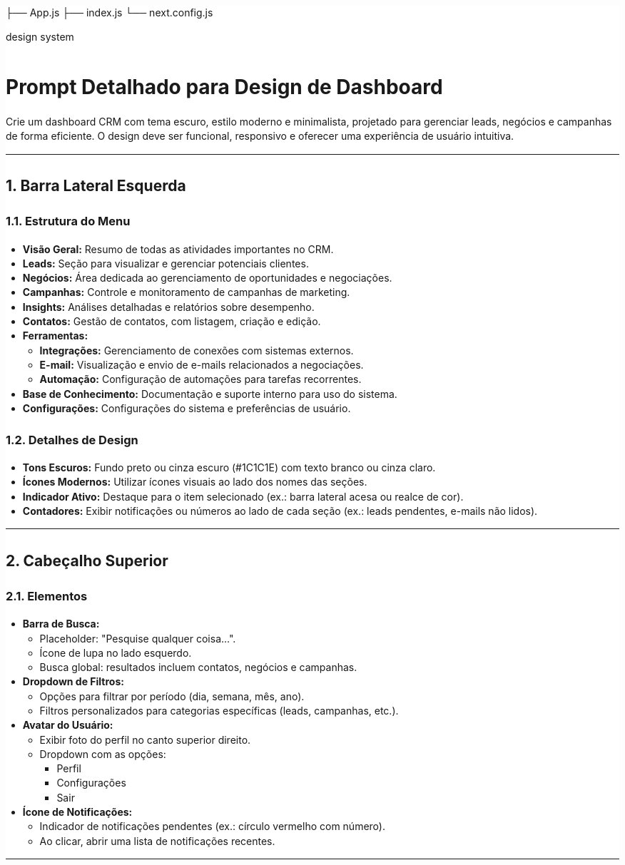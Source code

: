 ├── App.js
├── index.js
└── next.config.js


design system

# Prompt Detalhado para Design de Dashboard

Crie um dashboard CRM com tema escuro, estilo moderno e minimalista, projetado para gerenciar leads, negócios e campanhas de forma eficiente. O design deve ser funcional, responsivo e oferecer uma experiência de usuário intuitiva.

---

## 1. Barra Lateral Esquerda
### 1.1. Estrutura do Menu
- **Visão Geral:** Resumo de todas as atividades importantes no CRM.
- **Leads:** Seção para visualizar e gerenciar potenciais clientes.
- **Negócios:** Área dedicada ao gerenciamento de oportunidades e negociações.
- **Campanhas:** Controle e monitoramento de campanhas de marketing.
- **Insights:** Análises detalhadas e relatórios sobre desempenho.
- **Contatos:** Gestão de contatos, com listagem, criação e edição.
- **Ferramentas:**
  - **Integrações:** Gerenciamento de conexões com sistemas externos.
  - **E-mail:** Visualização e envio de e-mails relacionados a negociações.
  - **Automação:** Configuração de automações para tarefas recorrentes.
- **Base de Conhecimento:** Documentação e suporte interno para uso do sistema.
- **Configurações:** Configurações do sistema e preferências de usuário.

### 1.2. Detalhes de Design
- **Tons Escuros:** Fundo preto ou cinza escuro (#1C1C1E) com texto branco ou cinza claro.
- **Ícones Modernos:** Utilizar ícones visuais ao lado dos nomes das seções.
- **Indicador Ativo:** Destaque para o item selecionado (ex.: barra lateral acesa ou realce de cor).
- **Contadores:** Exibir notificações ou números ao lado de cada seção (ex.: leads pendentes, e-mails não lidos).

---

## 2. Cabeçalho Superior
### 2.1. Elementos
- **Barra de Busca:**
  - Placeholder: "Pesquise qualquer coisa...".
  - Ícone de lupa no lado esquerdo.
  - Busca global: resultados incluem contatos, negócios e campanhas.
- **Dropdown de Filtros:**
  - Opções para filtrar por período (dia, semana, mês, ano).
  - Filtros personalizados para categorias específicas (leads, campanhas, etc.).
- **Avatar do Usuário:**
  - Exibir foto do perfil no canto superior direito.
  - Dropdown com as opções:
    - Perfil
    - Configurações
    - Sair
- **Ícone de Notificações:**
  - Indicador de notificações pendentes (ex.: círculo vermelho com número).
  - Ao clicar, abrir uma lista de notificações recentes.

---